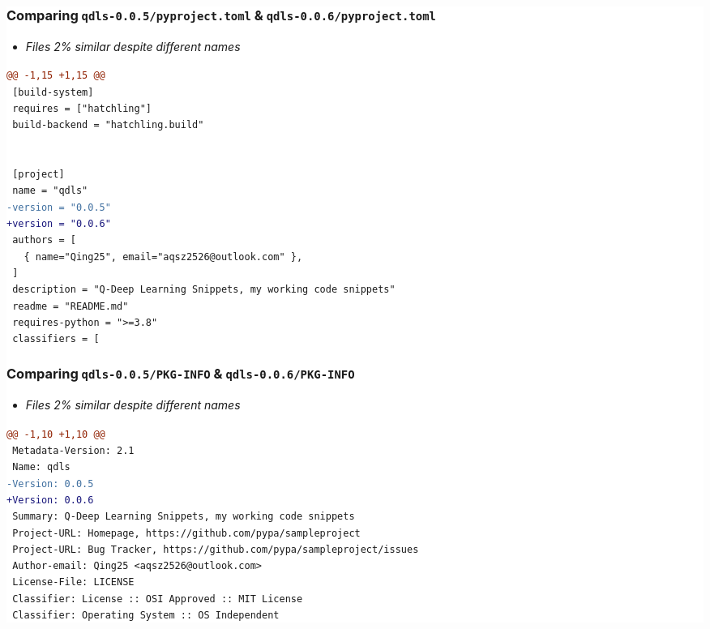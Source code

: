 ### Comparing `qdls-0.0.5/pyproject.toml` & `qdls-0.0.6/pyproject.toml`

 * *Files 2% similar despite different names*

```diff
@@ -1,15 +1,15 @@
 [build-system]
 requires = ["hatchling"]
 build-backend = "hatchling.build"
 
 
 [project]
 name = "qdls"
-version = "0.0.5"
+version = "0.0.6"
 authors = [
   { name="Qing25", email="aqsz2526@outlook.com" },
 ]
 description = "Q-Deep Learning Snippets, my working code snippets"
 readme = "README.md"
 requires-python = ">=3.8"
 classifiers = [
```

### Comparing `qdls-0.0.5/PKG-INFO` & `qdls-0.0.6/PKG-INFO`

 * *Files 2% similar despite different names*

```diff
@@ -1,10 +1,10 @@
 Metadata-Version: 2.1
 Name: qdls
-Version: 0.0.5
+Version: 0.0.6
 Summary: Q-Deep Learning Snippets, my working code snippets
 Project-URL: Homepage, https://github.com/pypa/sampleproject
 Project-URL: Bug Tracker, https://github.com/pypa/sampleproject/issues
 Author-email: Qing25 <aqsz2526@outlook.com>
 License-File: LICENSE
 Classifier: License :: OSI Approved :: MIT License
 Classifier: Operating System :: OS Independent
```

